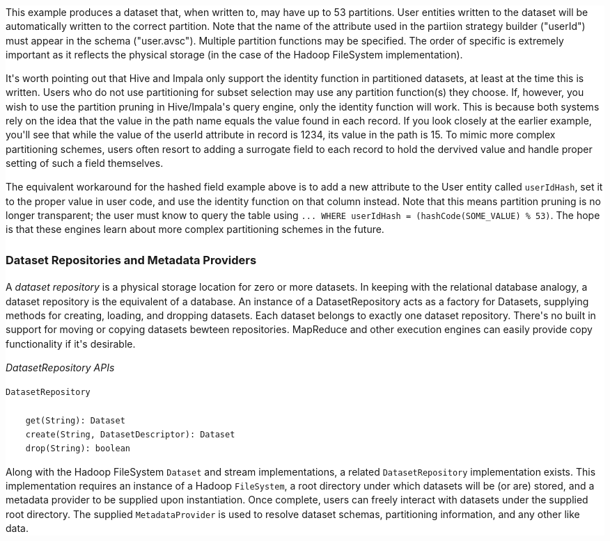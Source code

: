 This example produces a dataset that, when written to, may have up to 53
partitions. User entities written to the dataset will be automatically written
to the correct partition. Note that the name of the attribute used in the
partiion strategy builder ("userId") must appear in the schema ("user.avsc").
Multiple partition functions may be specified. The order of specific is
extremely important as it reflects the physical storage (in the case of the
Hadoop FileSystem implementation).

It's worth pointing out that Hive and Impala only support the identity function
in partitioned datasets, at least at the time this is written. Users who do not
use partitioning for subset selection may use any partition function(s) they
choose. If, however, you wish to use the partition pruning in Hive/Impala's
query engine, only the identity function will work. This is because both systems
rely on the idea that the value in the path name equals the value found in each
record. If you look closely at the earlier example, you'll see that while the
value of the userId attribute in record is 1234, its value in the path is 15. To
mimic more complex partitioning schemes, users often resort to adding a
surrogate field to each record to hold the dervived value and handle proper
setting of such a field themselves.

The equivalent workaround for the hashed field example above is to add a new
attribute to the User entity called `userIdHash`, set it to the proper value in
user code, and use the identity function on that column instead. Note that this
means partition pruning is no longer transparent; the user must know to query
the table using `... WHERE userIdHash = (hashCode(SOME_VALUE) % 53)`. The hope
is that these engines learn about more complex partitioning schemes in the
future.

### Dataset Repositories and Metadata Providers

A _dataset repository_ is a physical storage location for zero or more datasets.
In keeping with the relational database analogy, a dataset repository is the
equivalent of a database. An instance of a DatasetRepository acts as a factory
for Datasets, supplying methods for creating, loading, and dropping datasets.
Each dataset belongs to exactly one dataset repository. There's no built in
support for moving or copying datasets bewteen repositories. MapReduce and other
execution engines can easily provide copy functionality if it's desirable.

_DatasetRepository APIs_

    DatasetRepository

        get(String): Dataset
        create(String, DatasetDescriptor): Dataset
        drop(String): boolean

Along with the Hadoop FileSystem `Dataset` and stream implementations, a related
`DatasetRepository` implementation exists. This implementation requires an
instance of a Hadoop `FileSystem`, a root directory under which datasets will be
(or are) stored, and a metadata provider to be supplied upon instantiation. Once
complete, users can freely interact with datasets under the supplied root
directory. The supplied `MetadataProvider` is used to resolve dataset schemas,
partitioning information, and any other like data.
